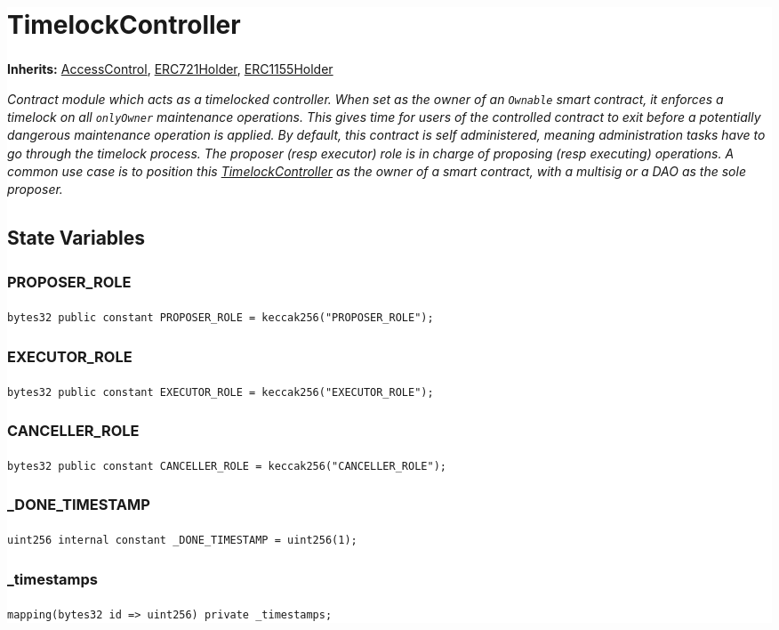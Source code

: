 # TimelockController
**Inherits:**
[AccessControl](/lib/openzeppelin-contracts/contracts/access/AccessControl.sol/abstract.AccessControl.md), [ERC721Holder](/lib/openzeppelin-contracts/contracts/token/ERC721/utils/ERC721Holder.sol/abstract.ERC721Holder.md), [ERC1155Holder](/lib/openzeppelin-contracts/contracts/token/ERC1155/utils/ERC1155Holder.sol/abstract.ERC1155Holder.md)

*Contract module which acts as a timelocked controller. When set as the
owner of an `Ownable` smart contract, it enforces a timelock on all
`onlyOwner` maintenance operations. This gives time for users of the
controlled contract to exit before a potentially dangerous maintenance
operation is applied.
By default, this contract is self administered, meaning administration tasks
have to go through the timelock process. The proposer (resp executor) role
is in charge of proposing (resp executing) operations. A common use case is
to position this [TimelockController](/lib/openzeppelin-contracts/contracts/governance/TimelockController.sol/contract.TimelockController.md#timelockcontroller) as the owner of a smart contract, with
a multisig or a DAO as the sole proposer.*


## State Variables
### PROPOSER_ROLE

```solidity
bytes32 public constant PROPOSER_ROLE = keccak256("PROPOSER_ROLE");
```


### EXECUTOR_ROLE

```solidity
bytes32 public constant EXECUTOR_ROLE = keccak256("EXECUTOR_ROLE");
```


### CANCELLER_ROLE

```solidity
bytes32 public constant CANCELLER_ROLE = keccak256("CANCELLER_ROLE");
```


### _DONE_TIMESTAMP

```solidity
uint256 internal constant _DONE_TIMESTAMP = uint256(1);
```


### _timestamps

```solidity
mapping(bytes32 id => uint256) private _timestamps;
```
